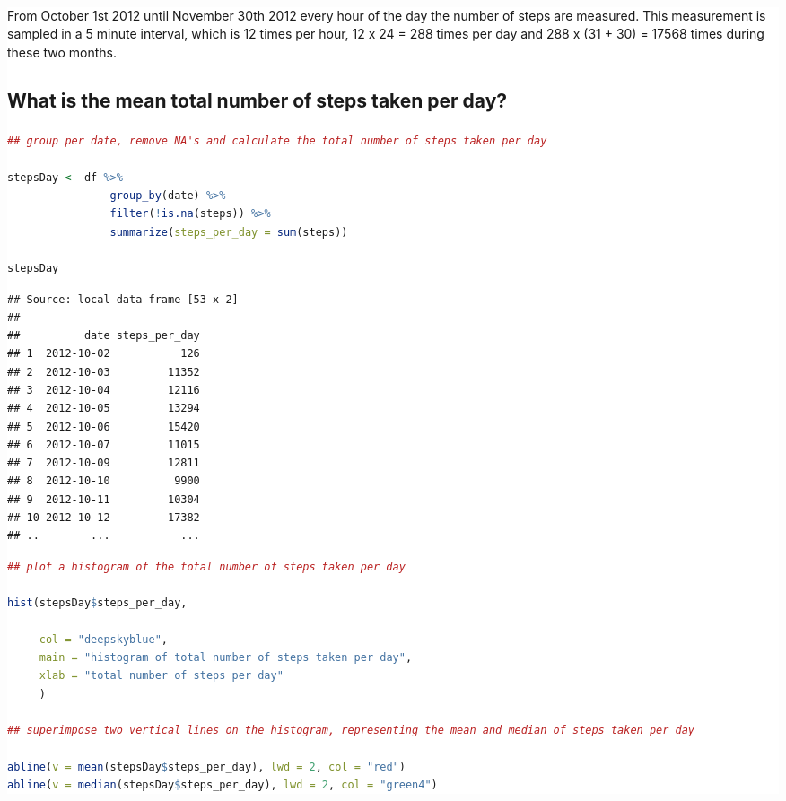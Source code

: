 From October 1st 2012 until November 30th 2012 every hour of the day the number of steps are measured.
This measurement is sampled in a 5 minute interval, which is 12 times per hour, 12 x 24 = 288 times per day 
and 288 x (31 + 30) = 17568 times during these two months.  


## What is the mean total number of steps taken per day?


```r
## group per date, remove NA's and calculate the total number of steps taken per day

stepsDay <- df %>%
                group_by(date) %>%
                filter(!is.na(steps)) %>%
                summarize(steps_per_day = sum(steps))

stepsDay
```

```
## Source: local data frame [53 x 2]
## 
##          date steps_per_day
## 1  2012-10-02           126
## 2  2012-10-03         11352
## 3  2012-10-04         12116
## 4  2012-10-05         13294
## 5  2012-10-06         15420
## 6  2012-10-07         11015
## 7  2012-10-09         12811
## 8  2012-10-10          9900
## 9  2012-10-11         10304
## 10 2012-10-12         17382
## ..        ...           ...
```

```r
## plot a histogram of the total number of steps taken per day

hist(stepsDay$steps_per_day, 
     
     col = "deepskyblue",
     main = "histogram of total number of steps taken per day",
     xlab = "total number of steps per day"
     )

## superimpose two vertical lines on the histogram, representing the mean and median of steps taken per day

abline(v = mean(stepsDay$steps_per_day), lwd = 2, col = "red")
abline(v = median(stepsDay$steps_per_day), lwd = 2, col = "green4")
```
